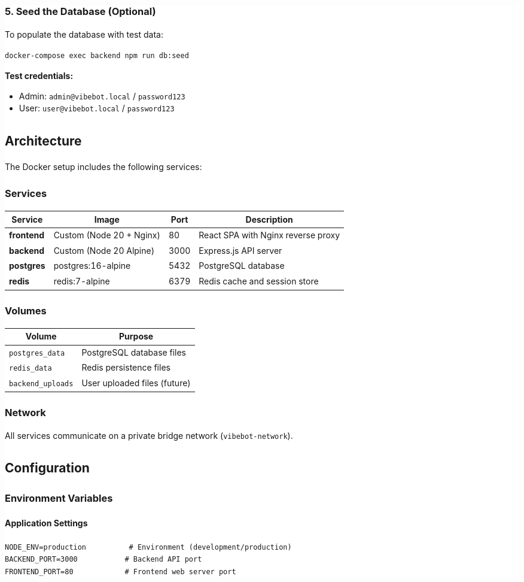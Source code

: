 ### 5. Seed the Database (Optional)

To populate the database with test data:

```bash
docker-compose exec backend npm run db:seed
```

**Test credentials:**
- Admin: `admin@vibebot.local` / `password123`
- User: `user@vibebot.local` / `password123`

## Architecture

The Docker setup includes the following services:

### Services

| Service | Image | Port | Description |
|---------|-------|------|-------------|
| **frontend** | Custom (Node 20 + Nginx) | 80 | React SPA with Nginx reverse proxy |
| **backend** | Custom (Node 20 Alpine) | 3000 | Express.js API server |
| **postgres** | postgres:16-alpine | 5432 | PostgreSQL database |
| **redis** | redis:7-alpine | 6379 | Redis cache and session store |

### Volumes

| Volume | Purpose |
|--------|---------|
| `postgres_data` | PostgreSQL database files |
| `redis_data` | Redis persistence files |
| `backend_uploads` | User uploaded files (future) |

### Network

All services communicate on a private bridge network (`vibebot-network`).

## Configuration

### Environment Variables

#### Application Settings

```env
NODE_ENV=production          # Environment (development/production)
BACKEND_PORT=3000           # Backend API port
FRONTEND_PORT=80            # Frontend web server port
```
